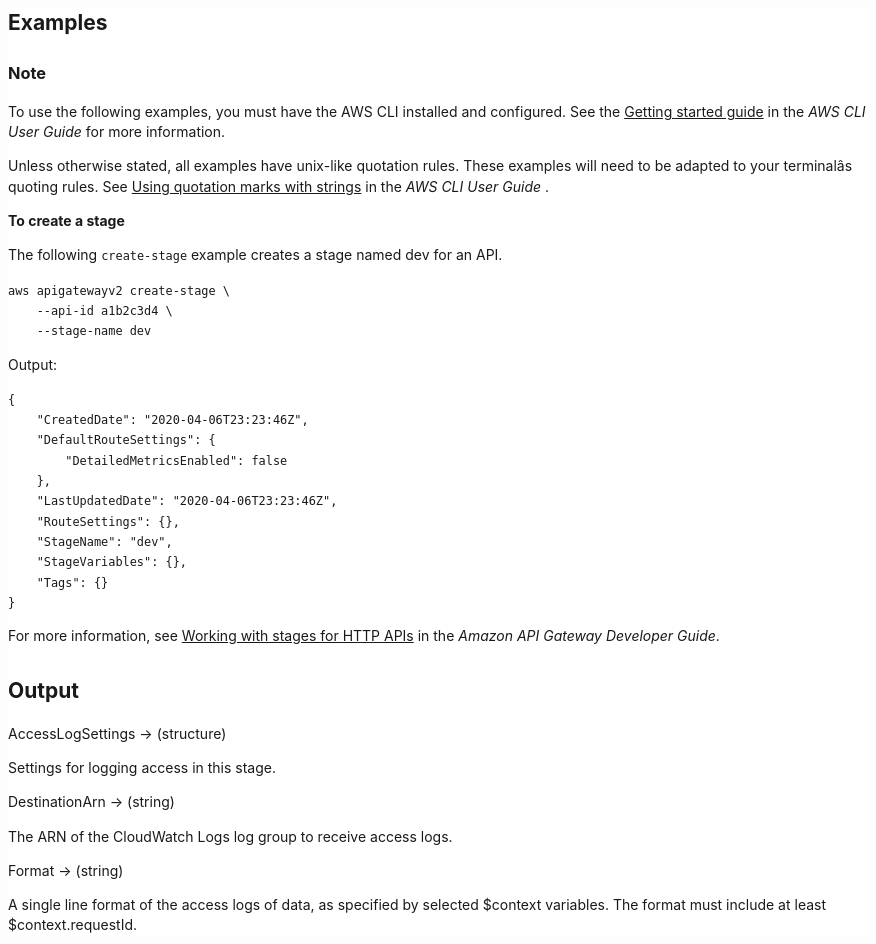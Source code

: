 ## Examples

### Note

To use the following examples, you must have the AWS CLI installed and configured. See the [Getting started guide](https://docs.aws.amazon.com/cli/latest/userguide/cli-chap-getting-started.html) in the *AWS CLI User Guide* for more information.

Unless otherwise stated, all examples have unix-like quotation rules. These examples will need to be adapted to your terminalâs quoting rules. See [Using quotation marks with strings](https://docs.aws.amazon.com/cli/latest/userguide/cli-usage-parameters-quoting-strings.html) in the *AWS CLI User Guide* .

**To create a stage**

The following `create-stage` example creates a stage named dev for an API.

```
aws apigatewayv2 create-stage \
    --api-id a1b2c3d4 \
    --stage-name dev
```

Output:

```
{
    "CreatedDate": "2020-04-06T23:23:46Z",
    "DefaultRouteSettings": {
        "DetailedMetricsEnabled": false
    },
    "LastUpdatedDate": "2020-04-06T23:23:46Z",
    "RouteSettings": {},
    "StageName": "dev",
    "StageVariables": {},
    "Tags": {}
}
```

For more information, see [Working with stages for HTTP APIs](https://docs.aws.amazon.com/apigateway/latest/developerguide/http-api-stages.html) in the *Amazon API Gateway Developer Guide*.

## Output

AccessLogSettings -> (structure)

Settings for logging access in this stage.

DestinationArn -> (string)

The ARN of the CloudWatch Logs log group to receive access logs.

Format -> (string)

A single line format of the access logs of data, as specified by selected $context variables. The format must include at least $context.requestId.
